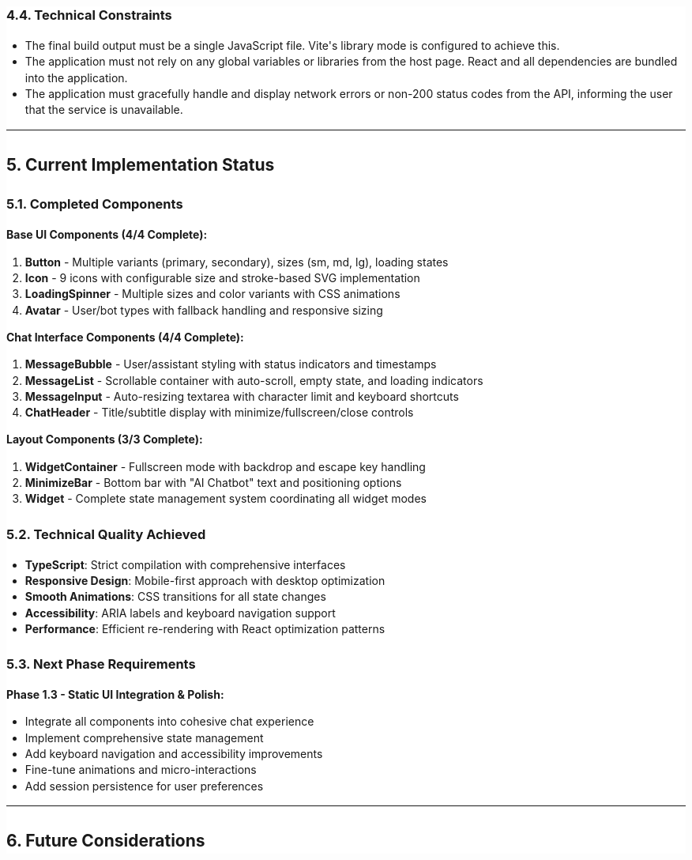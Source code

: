 ### 4.4. Technical Constraints

  * The final build output must be a single JavaScript file. Vite's library mode is configured to achieve this.
  * The application must not rely on any global variables or libraries from the host page. React and all dependencies are bundled into the application.
  * The application must gracefully handle and display network errors or non-200 status codes from the API, informing the user that the service is unavailable.

-----

## 5\. Current Implementation Status

### 5.1. Completed Components

**Base UI Components (4/4 Complete):**
1. **Button** - Multiple variants (primary, secondary), sizes (sm, md, lg), loading states
2. **Icon** - 9 icons with configurable size and stroke-based SVG implementation
3. **LoadingSpinner** - Multiple sizes and color variants with CSS animations
4. **Avatar** - User/bot types with fallback handling and responsive sizing

**Chat Interface Components (4/4 Complete):**
1. **MessageBubble** - User/assistant styling with status indicators and timestamps
2. **MessageList** - Scrollable container with auto-scroll, empty state, and loading indicators
3. **MessageInput** - Auto-resizing textarea with character limit and keyboard shortcuts
4. **ChatHeader** - Title/subtitle display with minimize/fullscreen/close controls

**Layout Components (3/3 Complete):**
1. **WidgetContainer** - Fullscreen mode with backdrop and escape key handling
2. **MinimizeBar** - Bottom bar with "AI Chatbot" text and positioning options
3. **Widget** - Complete state management system coordinating all widget modes

### 5.2. Technical Quality Achieved

- **TypeScript**: Strict compilation with comprehensive interfaces
- **Responsive Design**: Mobile-first approach with desktop optimization
- **Smooth Animations**: CSS transitions for all state changes
- **Accessibility**: ARIA labels and keyboard navigation support
- **Performance**: Efficient re-rendering with React optimization patterns

### 5.3. Next Phase Requirements

**Phase 1.3 - Static UI Integration & Polish:**
- Integrate all components into cohesive chat experience
- Implement comprehensive state management
- Add keyboard navigation and accessibility improvements
- Fine-tune animations and micro-interactions
- Add session persistence for user preferences

-----

## 6\. Future Considerations
